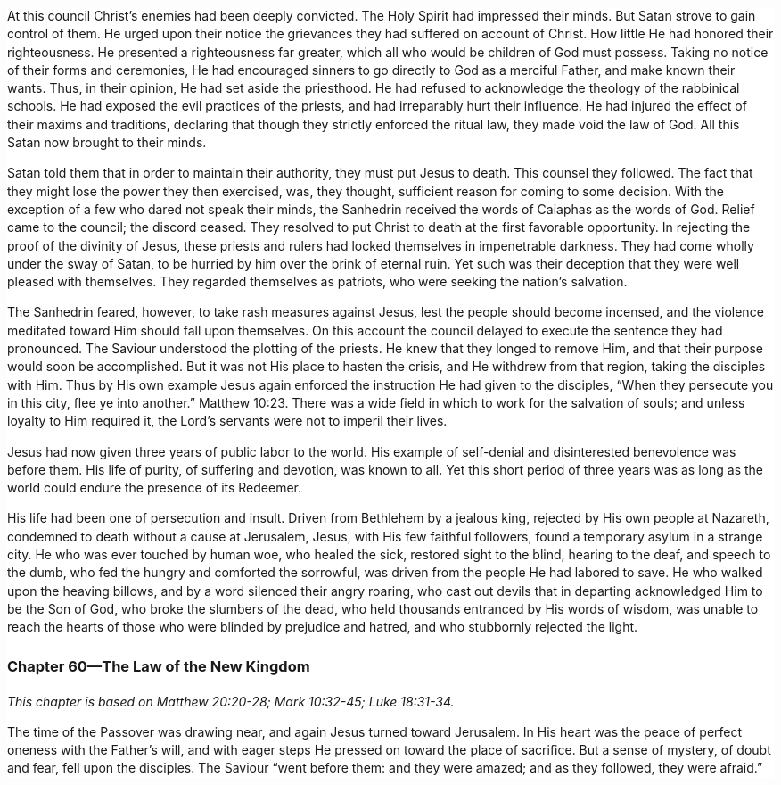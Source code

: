 At this council Christ’s enemies had been deeply convicted. The Holy Spirit had impressed their minds. But Satan strove to gain control of them. He urged upon their notice the grievances they had suffered on account of Christ. How little He had honored their righteousness. He presented a righteousness far greater, which all who would be children of God must possess. Taking no notice of their forms and ceremonies, He had encouraged sinners to go directly to God as a merciful Father, and make known their wants. Thus, in their opinion, He had set aside the priesthood. He had refused to acknowledge the theology of the rabbinical schools. He had exposed the evil practices of the priests, and had irreparably hurt their influence. He had injured the effect of their maxims and traditions, declaring that though they strictly enforced the ritual law, they made void the law of God. All this Satan now brought to their minds.

Satan told them that in order to maintain their authority, they must put Jesus to death. This counsel they followed. The fact that they might lose the power they then exercised, was, they thought, sufficient reason for coming to some decision. With the exception of a few who dared not speak their minds, the Sanhedrin received the words of Caiaphas as the words of God. Relief came to the council; the discord ceased. They resolved to put Christ to death at the first favorable opportunity. In rejecting the proof of the divinity of Jesus, these priests and rulers had locked themselves in impenetrable darkness. They had come wholly under the sway of Satan, to be hurried by him over the brink of eternal ruin. Yet such was their deception that they were well pleased with themselves. They regarded themselves as patriots, who were seeking the nation’s salvation.

The Sanhedrin feared, however, to take rash measures against Jesus, lest the people should become incensed, and the violence meditated toward Him should fall upon themselves. On this account the council delayed to execute the sentence they had pronounced. The Saviour understood the plotting of the priests. He knew that they longed to remove Him, and that their purpose would soon be accomplished. But it was not His place to hasten the crisis, and He withdrew from that region, taking the disciples with Him. Thus by His own example Jesus again enforced the instruction He had given to the disciples, “When they persecute you in this city, flee ye into another.” Matthew 10:23. There was a wide field in which to work for the salvation of souls; and unless loyalty to Him required it, the Lord’s servants were not to imperil their lives.

Jesus had now given three years of public labor to the world. His example of self-denial and disinterested benevolence was before them. His life of purity, of suffering and devotion, was known to all. Yet this short period of three years was as long as the world could endure the presence of its Redeemer.

His life had been one of persecution and insult. Driven from Bethlehem by a jealous king, rejected by His own people at Nazareth, condemned to death without a cause at Jerusalem, Jesus, with His few faithful followers, found a temporary asylum in a strange city. He who was ever touched by human woe, who healed the sick, restored sight to the blind, hearing to the deaf, and speech to the dumb, who fed the hungry and comforted the sorrowful, was driven from the people He had labored to save. He who walked upon the heaving billows, and by a word silenced their angry roaring, who cast out devils that in departing acknowledged Him to be the Son of God, who broke the slumbers of the dead, who held thousands entranced by His words of wisdom, was unable to reach the hearts of those who were blinded by prejudice and hatred, and who stubbornly rejected the light.

### Chapter 60—The Law of the New Kingdom

_This chapter is based on Matthew 20:20-28; Mark 10:32-45; Luke 18:31-34._

The time of the Passover was drawing near, and again Jesus turned toward Jerusalem. In His heart was the peace of perfect oneness with the Father’s will, and with eager steps He pressed on toward the place of sacrifice. But a sense of mystery, of doubt and fear, fell upon the disciples. The Saviour “went before them: and they were amazed; and as they followed, they were afraid.”

